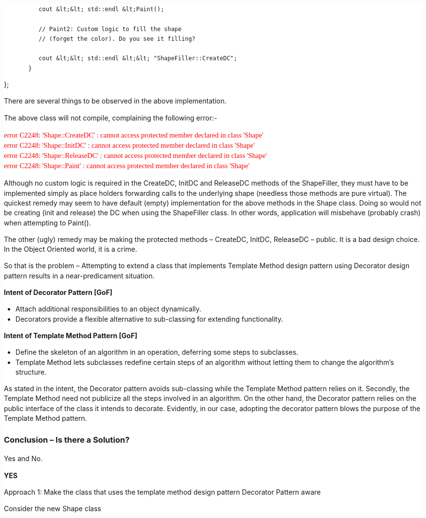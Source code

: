               cout &lt;&lt; std::endl &lt;Paint();

              // Paint2: Custom logic to fill the shape
              // (forget the color). Do you see it filling?

              cout &lt;&lt; std::endl &lt;&lt; "ShapeFiller::CreateDC";
           }
};</pre>

There are several things to be observed in the above implementation.

The above class will not compile, complaining the following error:-

<pre style="font-family:Consolas;font-size:11pt;color:red;">error C2248: 'Shape::CreateDC' : cannot access protected member declared in class 'Shape'
error C2248: 'Shape::InitDC' : cannot access protected member declared in class 'Shape'
error C2248: 'Shape::ReleaseDC' : cannot access protected member declared in class 'Shape'
error C2248: 'Shape::Paint' : cannot access protected member declared in class 'Shape'</pre>

Although no custom logic is required in the CreateDC, InitDC and ReleaseDC methods of the ShapeFiller, they must have to be implemented simply as place holders forwarding calls to the underlying shape (needless those methods are pure virtual). The quickest remedy may seem to have default (empty) implementation for the above methods in the Shape class. Doing so would not be creating (init and release) the DC when using the ShapeFiller class. In other words, application will misbehave (probably crash) when attempting to Paint().

The other (ugly) remedy may be making the protected methods – CreateDC, InitDC, ReleaseDC – public. It is a bad design choice. In the Object Oriented world, it is a crime.

So that is the problem – Attempting to extend a class that implements Template Method design pattern using Decorator design pattern results in a near-predicament situation.

**Intent of Decorator Pattern [GoF]**

  * Attach additional responsibilities to an object dynamically.
  * Decorators provide a flexible alternative to sub-classing for extending functionality.

**Intent of Template Method Pattern [GoF]**

  * Define the skeleton of an algorithm in an operation, deferring some steps to subclasses.
  * Template Method lets subclasses redefine certain steps of an algorithm without letting them to change the algorithm&#8217;s structure.

As stated in the intent, the Decorator pattern avoids sub-classing while the Template Method pattern relies on it. Secondly, the Template Method need not publicize all the steps involved in an algorithm. On the other hand, the Decorator pattern relies on the public interface of the class it intends to decorate. Evidently, in our case, adopting the decorator pattern blows the purpose of the Template Method pattern.

### Conclusion – Is there a Solution?

Yes and No.

**YES**

Approach 1: Make the class that uses the template method design pattern Decorator Pattern aware

Consider the new Shape class
